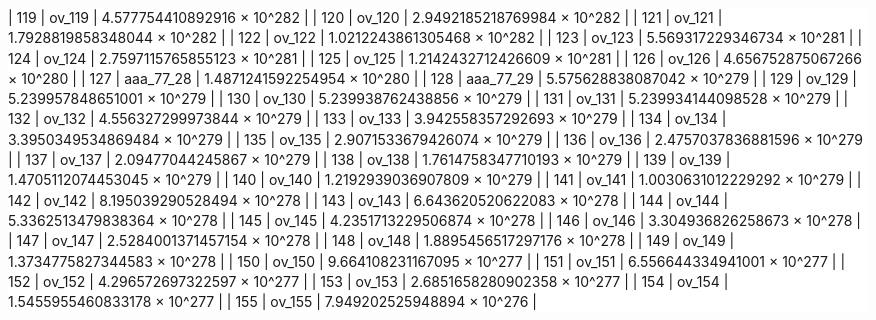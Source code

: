 | 119 | ov_119 | 4.577754410892916 × 10^282 |
| 120 | ov_120 | 2.9492185218769984 × 10^282 |
| 121 | ov_121 | 1.7928819858348044 × 10^282 |
| 122 | ov_122 | 1.0212243861305468 × 10^282 |
| 123 | ov_123 | 5.569317229346734 × 10^281 |
| 124 | ov_124 | 2.7597115765855123 × 10^281 |
| 125 | ov_125 | 1.2142432712426609 × 10^281 |
| 126 | ov_126 | 4.656752875067266 × 10^280 |
| 127 | aaa_77_28 | 1.4871241592254954 × 10^280 |
| 128 | aaa_77_29 | 5.575628838087042 × 10^279 |
| 129 | ov_129 | 5.239957848651001 × 10^279 |
| 130 | ov_130 | 5.239938762438856 × 10^279 |
| 131 | ov_131 | 5.239934144098528 × 10^279 |
| 132 | ov_132 | 4.556327299973844 × 10^279 |
| 133 | ov_133 | 3.942558357292693 × 10^279 |
| 134 | ov_134 | 3.3950349534869484 × 10^279 |
| 135 | ov_135 | 2.9071533679426074 × 10^279 |
| 136 | ov_136 | 2.4757037836881596 × 10^279 |
| 137 | ov_137 | 2.09477044245867 × 10^279 |
| 138 | ov_138 | 1.7614758347710193 × 10^279 |
| 139 | ov_139 | 1.4705112074453045 × 10^279 |
| 140 | ov_140 | 1.2192939036907809 × 10^279 |
| 141 | ov_141 | 1.0030631012229292 × 10^279 |
| 142 | ov_142 | 8.195039290528494 × 10^278 |
| 143 | ov_143 | 6.643620520622083 × 10^278 |
| 144 | ov_144 | 5.3362513479838364 × 10^278 |
| 145 | ov_145 | 4.2351713229506874 × 10^278 |
| 146 | ov_146 | 3.304936826258673 × 10^278 |
| 147 | ov_147 | 2.5284001371457154 × 10^278 |
| 148 | ov_148 | 1.8895456517297176 × 10^278 |
| 149 | ov_149 | 1.3734775827344583 × 10^278 |
| 150 | ov_150 | 9.664108231167095 × 10^277 |
| 151 | ov_151 | 6.556644334941001 × 10^277 |
| 152 | ov_152 | 4.296572697322597 × 10^277 |
| 153 | ov_153 | 2.6851658280902358 × 10^277 |
| 154 | ov_154 | 1.5455955460833178 × 10^277 |
| 155 | ov_155 | 7.949202525948894 × 10^276 |
